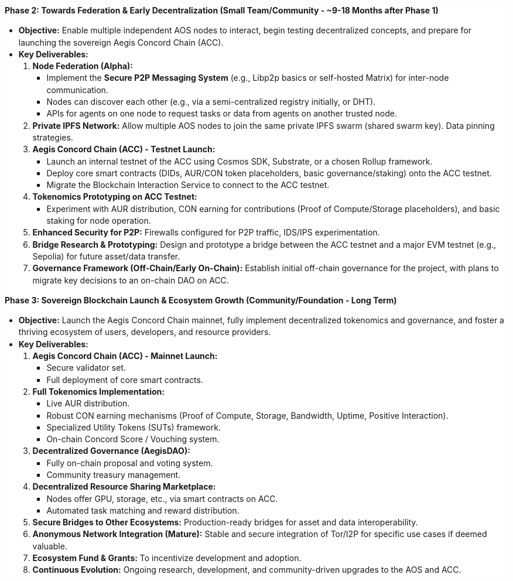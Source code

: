 **Phase 2: Towards Federation & Early Decentralization (Small Team/Community - ~9-18 Months after Phase 1)**

*   **Objective:** Enable multiple independent AOS nodes to interact, begin testing decentralized concepts, and prepare for launching the sovereign Aegis Concord Chain (ACC).
*   **Key Deliverables:**
    1.  **Node Federation (Alpha):**
        *   Implement the **Secure P2P Messaging System** (e.g., Libp2p basics or self-hosted Matrix) for inter-node communication.
        *   Nodes can discover each other (e.g., via a semi-centralized registry initially, or DHT).
        *   APIs for agents on one node to request tasks or data from agents on another trusted node.
    2.  **Private IPFS Network:** Allow multiple AOS nodes to join the same private IPFS swarm (shared swarm key). Data pinning strategies.
    3.  **Aegis Concord Chain (ACC) - Testnet Launch:**
        *   Launch an internal testnet of the ACC using Cosmos SDK, Substrate, or a chosen Rollup framework.
        *   Deploy core smart contracts (DIDs, AUR/CON token placeholders, basic governance/staking) onto the ACC testnet.
        *   Migrate the Blockchain Interaction Service to connect to the ACC testnet.
    4.  **Tokenomics Prototyping on ACC Testnet:**
        *   Experiment with AUR distribution, CON earning for contributions (Proof of Compute/Storage placeholders), and basic staking for node operation.
    5.  **Enhanced Security for P2P:** Firewalls configured for P2P traffic, IDS/IPS experimentation.
    6.  **Bridge Research & Prototyping:** Design and prototype a bridge between the ACC testnet and a major EVM testnet (e.g., Sepolia) for future asset/data transfer.
    7.  **Governance Framework (Off-Chain/Early On-Chain):** Establish initial off-chain governance for the project, with plans to migrate key decisions to an on-chain DAO on ACC.

**Phase 3: Sovereign Blockchain Launch & Ecosystem Growth (Community/Foundation - Long Term)**

*   **Objective:** Launch the Aegis Concord Chain mainnet, fully implement decentralized tokenomics and governance, and foster a thriving ecosystem of users, developers, and resource providers.
*   **Key Deliverables:**
    1.  **Aegis Concord Chain (ACC) - Mainnet Launch:**
        *   Secure validator set.
        *   Full deployment of core smart contracts.
    2.  **Full Tokenomics Implementation:**
        *   Live AUR distribution.
        *   Robust CON earning mechanisms (Proof of Compute, Storage, Bandwidth, Uptime, Positive Interaction).
        *   Specialized Utility Tokens (SUTs) framework.
        *   On-chain Concord Score / Vouching system.
    3.  **Decentralized Governance (AegisDAO):**
        *   Fully on-chain proposal and voting system.
        *   Community treasury management.
    4.  **Decentralized Resource Sharing Marketplace:**
        *   Nodes offer GPU, storage, etc., via smart contracts on ACC.
        *   Automated task matching and reward distribution.
    5.  **Secure Bridges to Other Ecosystems:** Production-ready bridges for asset and data interoperability.
    6.  **Anonymous Network Integration (Mature):** Stable and secure integration of Tor/I2P for specific use cases if deemed valuable.
    7.  **Ecosystem Fund & Grants:** To incentivize development and adoption.
    8.  **Continuous Evolution:** Ongoing research, development, and community-driven upgrades to the AOS and ACC.
